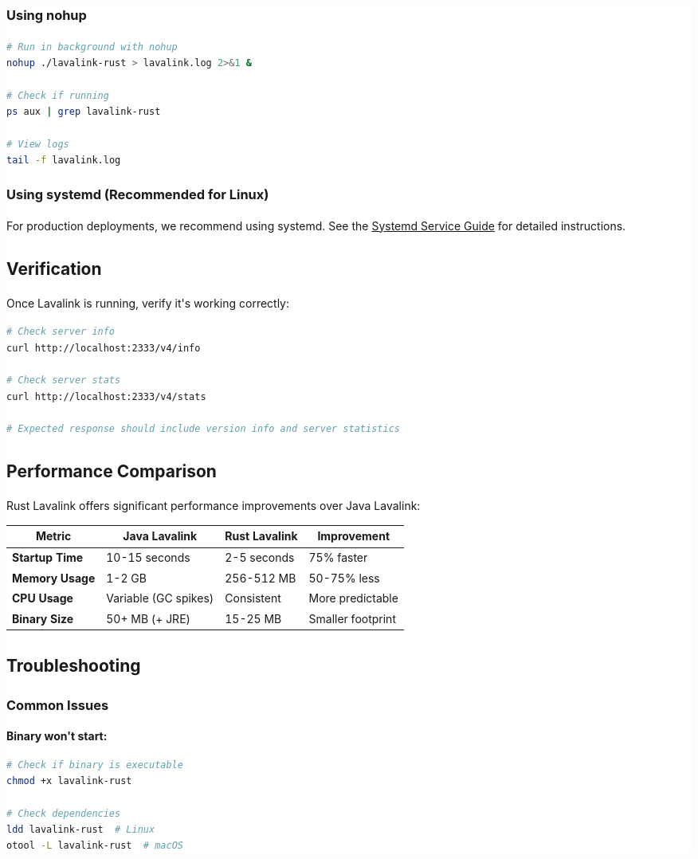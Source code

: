 ### Using nohup

```bash
# Run in background with nohup
nohup ./lavalink-rust > lavalink.log 2>&1 &

# Check if running
ps aux | grep lavalink-rust

# View logs
tail -f lavalink.log
```

### Using systemd (Recommended for Linux)

For production deployments, we recommend using systemd. See the [Systemd Service Guide](systemd.md) for detailed instructions.

## Verification

Once Lavalink is running, verify it's working correctly:

```bash
# Check server info
curl http://localhost:2333/v4/info

# Check server stats
curl http://localhost:2333/v4/stats

# Expected response should include version info and server statistics
```

## Performance Comparison

Rust Lavalink offers significant performance improvements over Java Lavalink:

| Metric | Java Lavalink | Rust Lavalink | Improvement |
|--------|---------------|---------------|-------------|
| **Startup Time** | 10-15 seconds | 2-5 seconds | 75% faster |
| **Memory Usage** | 1-2 GB | 256-512 MB | 50-75% less |
| **CPU Usage** | Variable (GC spikes) | Consistent | More predictable |
| **Binary Size** | 50+ MB (+ JRE) | 15-25 MB | Smaller footprint |

## Troubleshooting

### Common Issues

**Binary won't start:**
```bash
# Check if binary is executable
chmod +x lavalink-rust

# Check dependencies
ldd lavalink-rust  # Linux
otool -L lavalink-rust  # macOS
```

